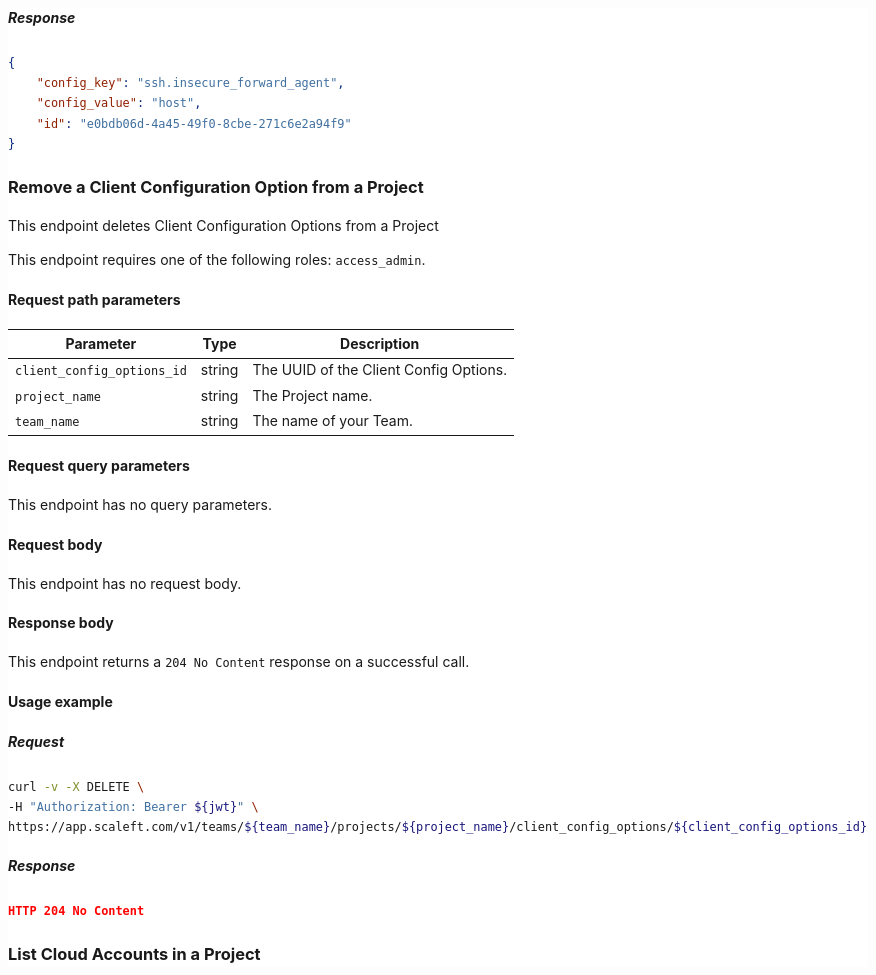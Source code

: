 ##### Response

```json
{
	"config_key": "ssh.insecure_forward_agent",
	"config_value": "host",
	"id": "e0bdb06d-4a45-49f0-8cbe-271c6e2a94f9"
}
```
### Remove a Client Configuration Option from a Project

<ApiOperation method="DELETE" url="https://app.scaleft.com/v1/teams/${team_name}/projects/${project_name}/client_config_options/${client_config_options_id}" />
This endpoint deletes Client Configuration Options from a Project

This endpoint requires one of the following roles: `access_admin`.

#### Request path parameters

| Parameter | Type        | Description   |
| --------- | ----------- | ------------- |
| `client_config_options_id`   | string | The UUID of the Client Config Options. |
| `project_name`   | string | The Project name. |
| `team_name`   | string | The name of your Team. |


#### Request query parameters

This endpoint has no query parameters.

#### Request body

This endpoint has no request body.

#### Response body
This endpoint returns a `204 No Content` response on a successful call.


#### Usage example

##### Request

```bash
curl -v -X DELETE \
-H "Authorization: Bearer ${jwt}" \
https://app.scaleft.com/v1/teams/${team_name}/projects/${project_name}/client_config_options/${client_config_options_id}
```

##### Response

```json
HTTP 204 No Content
```
### List Cloud Accounts in a Project
